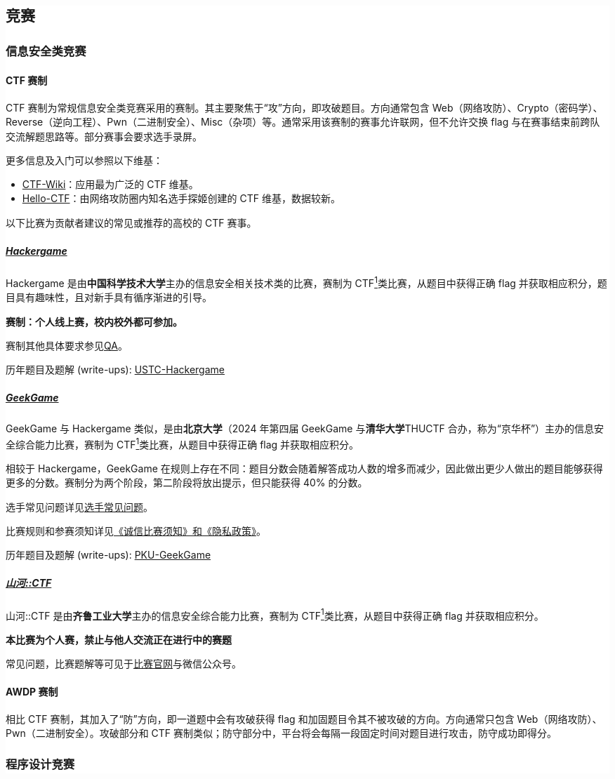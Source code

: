 ## 竞赛

### 信息安全类竞赛

#### CTF 赛制

CTF 赛制为常规信息安全类竞赛采用的赛制。其主要聚焦于“攻”方向，即攻破题目。方向通常包含 Web（网络攻防）、Crypto（密码学）、Reverse（逆向工程）、Pwn（二进制安全）、Misc（杂项）等。通常采用该赛制的赛事允许联网，但不允许交换 flag 与在赛事结束前跨队交流解题思路等。部分赛事会要求选手录屏。

更多信息及入门可以参照以下维基：

- [CTF-Wiki](https://ctf-wiki.org)：应用最为广泛的 CTF 维基。
- [Hello-CTF](https://hello-ctf.com)：由网络攻防圈内知名选手探姬创建的 CTF 维基，数据较新。

以下比赛为贡献者建议的常见或推荐的高校的 CTF 赛事。

##### [Hackergame](https://hack.lug.ustc.edu.cn/)

Hackergame 是由**中国科学技术大学**主办的信息安全相关技术类的比赛，赛制为 CTF[<sup>1</sup>](<https://en.wikipedia.org/wiki/Capture_the_flag_(cybersecurity)>)类比赛，从题目中获得正确 flag 并获取相应积分，题目具有趣味性，且对新手具有循序渐进的引导。

**赛制：个人线上赛，校内校外都可参加。**

赛制其他具体要求参见[QA](https://hack.lug.ustc.edu.cn/qa/)。

历年题目及题解 (write-ups): [USTC-Hackergame](https://github.com/USTC-Hackergame)

##### [GeekGame](https://geekgame.pku.edu.cn/)

GeekGame 与 Hackergame 类似，是由**北京大学**（2024 年第四届 GeekGame 与**清华大学**THUCTF 合办，称为“京华杯”）主办的信息安全综合能力比赛，赛制为 CTF[<sup>1</sup>](<https://en.wikipedia.org/wiki/Capture_the_flag_(cybersecurity)>)类比赛，从题目中获得正确 flag 并获取相应积分。

相较于 Hackergame，GeekGame 在规则上存在不同：题目分数会随着解答成功人数的增多而减少，因此做出更少人做出的题目能够获得更多的分数。赛制分为两个阶段，第二阶段将放出提示，但只能获得 40% 的分数。

选手常见问题详见[选手常见问题](https://geekgame.pku.edu.cn/#/info/faq)。

比赛规则和参赛须知详见[《诚信比赛须知》和《隐私政策》](https://geekgame.pku.edu.cn/#/user/terms)。

历年题目及题解 (write-ups): [PKU-GeekGame](https://github.com/PKU-GeekGame/)

##### [山河::CTF](https://ctf.qlu.edu.cn/)

山河::CTF 是由**齐鲁工业大学**主办的信息安全综合能力比赛，赛制为 CTF[<sup>1</sup>](<https://en.wikipedia.org/wiki/Capture_the_flag_(cybersecurity)>)类比赛，从题目中获得正确 flag 并获取相应积分。

**本比赛为个人赛，禁止与他人交流正在进行中的赛题**

常见问题，比赛题解等可见于[比赛官网](https://ctf.qlu.edu.cn/)与微信公众号。

#### AWDP 赛制

相比 CTF 赛制，其加入了“防”方向，即一道题中会有攻破获得 flag 和加固题目令其不被攻破的方向。方向通常只包含 Web（网络攻防）、Pwn（二进制安全）。攻破部分和 CTF 赛制类似；防守部分中，平台将会每隔一段固定时间对题目进行攻击，防守成功即得分。



### 程序设计竞赛
